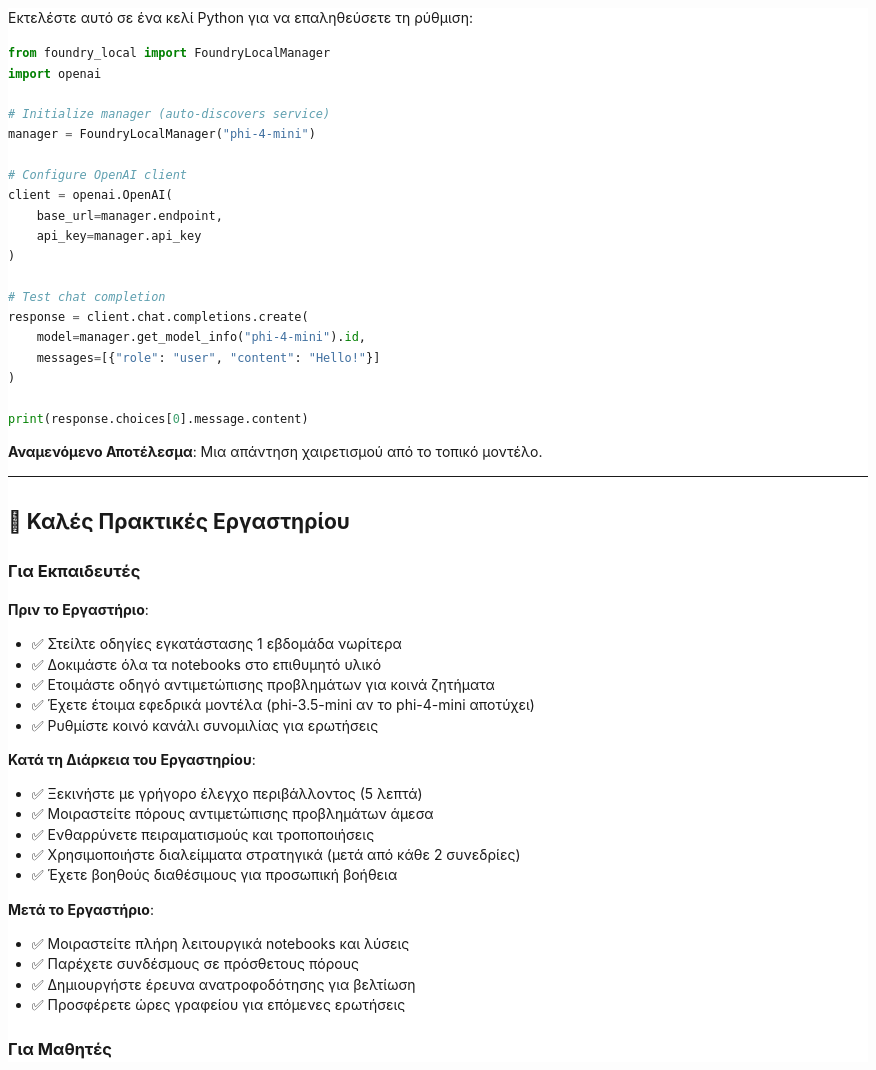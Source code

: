 Εκτελέστε αυτό σε ένα κελί Python για να επαληθεύσετε τη ρύθμιση:

```python
from foundry_local import FoundryLocalManager
import openai

# Initialize manager (auto-discovers service)
manager = FoundryLocalManager("phi-4-mini")

# Configure OpenAI client
client = openai.OpenAI(
    base_url=manager.endpoint,
    api_key=manager.api_key
)

# Test chat completion
response = client.chat.completions.create(
    model=manager.get_model_info("phi-4-mini").id,
    messages=[{"role": "user", "content": "Hello!"}]
)

print(response.choices[0].message.content)
```

**Αναμενόμενο Αποτέλεσμα**: Μια απάντηση χαιρετισμού από το τοπικό μοντέλο.

---

## 📝 Καλές Πρακτικές Εργαστηρίου

### Για Εκπαιδευτές

**Πριν το Εργαστήριο**:
- ✅ Στείλτε οδηγίες εγκατάστασης 1 εβδομάδα νωρίτερα
- ✅ Δοκιμάστε όλα τα notebooks στο επιθυμητό υλικό
- ✅ Ετοιμάστε οδηγό αντιμετώπισης προβλημάτων για κοινά ζητήματα
- ✅ Έχετε έτοιμα εφεδρικά μοντέλα (phi-3.5-mini αν το phi-4-mini αποτύχει)
- ✅ Ρυθμίστε κοινό κανάλι συνομιλίας για ερωτήσεις

**Κατά τη Διάρκεια του Εργαστηρίου**:
- ✅ Ξεκινήστε με γρήγορο έλεγχο περιβάλλοντος (5 λεπτά)
- ✅ Μοιραστείτε πόρους αντιμετώπισης προβλημάτων άμεσα
- ✅ Ενθαρρύνετε πειραματισμούς και τροποποιήσεις
- ✅ Χρησιμοποιήστε διαλείμματα στρατηγικά (μετά από κάθε 2 συνεδρίες)
- ✅ Έχετε βοηθούς διαθέσιμους για προσωπική βοήθεια

**Μετά το Εργαστήριο**:
- ✅ Μοιραστείτε πλήρη λειτουργικά notebooks και λύσεις
- ✅ Παρέχετε συνδέσμους σε πρόσθετους πόρους
- ✅ Δημιουργήστε έρευνα ανατροφοδότησης για βελτίωση
- ✅ Προσφέρετε ώρες γραφείου για επόμενες ερωτήσεις

### Για Μαθητές
